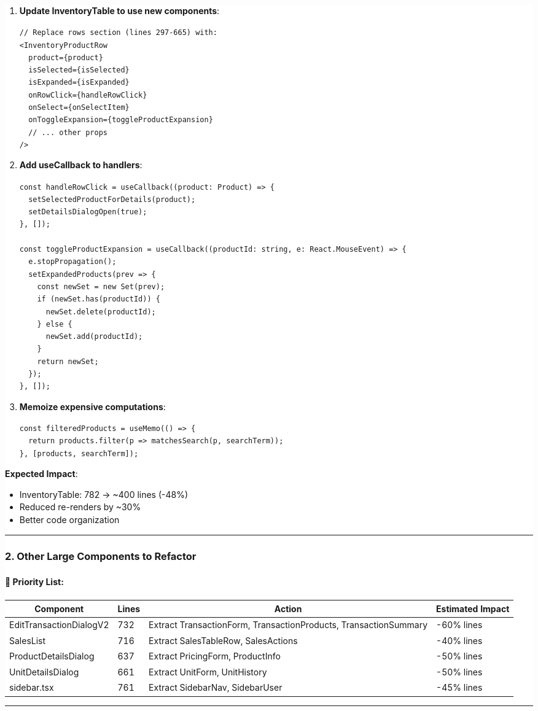 1. **Update InventoryTable to use new components**:
   ```tsx
   // Replace rows section (lines 297-665) with:
   <InventoryProductRow
     product={product}
     isSelected={isSelected}
     isExpanded={isExpanded}
     onRowClick={handleRowClick}
     onSelect={onSelectItem}
     onToggleExpansion={toggleProductExpansion}
     // ... other props
   />
   ```

2. **Add useCallback to handlers**:
   ```tsx
   const handleRowClick = useCallback((product: Product) => {
     setSelectedProductForDetails(product);
     setDetailsDialogOpen(true);
   }, []);

   const toggleProductExpansion = useCallback((productId: string, e: React.MouseEvent) => {
     e.stopPropagation();
     setExpandedProducts(prev => {
       const newSet = new Set(prev);
       if (newSet.has(productId)) {
         newSet.delete(productId);
       } else {
         newSet.add(productId);
       }
       return newSet;
     });
   }, []);
   ```

3. **Memoize expensive computations**:
   ```tsx
   const filteredProducts = useMemo(() => {
     return products.filter(p => matchesSearch(p, searchTerm));
   }, [products, searchTerm]);
   ```

**Expected Impact**:
- InventoryTable: 782 → ~400 lines (-48%)
- Reduced re-renders by ~30%
- Better code organization

---

### 2. Other Large Components to Refactor

#### 🎯 Priority List:

| Component | Lines | Action | Estimated Impact |
|-----------|-------|--------|------------------|
| EditTransactionDialogV2 | 732 | Extract TransactionForm, TransactionProducts, TransactionSummary | -60% lines |
| SalesList | 716 | Extract SalesTableRow, SalesActions | -40% lines |
| ProductDetailsDialog | 637 | Extract PricingForm, ProductInfo | -50% lines |
| UnitDetailsDialog | 661 | Extract UnitForm, UnitHistory | -50% lines |
| sidebar.tsx | 761 | Extract SidebarNav, SidebarUser | -45% lines |

---